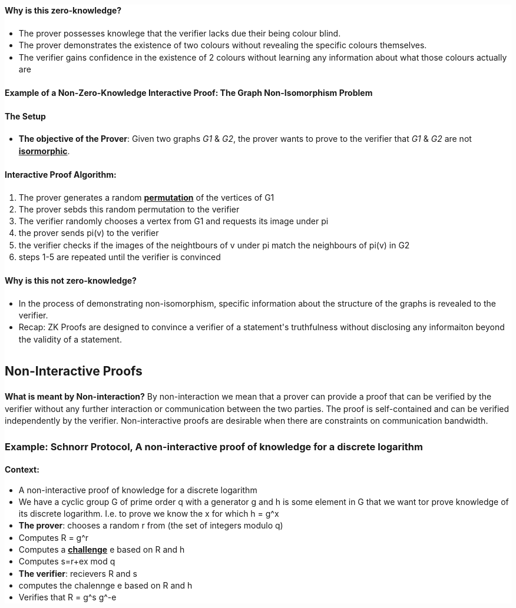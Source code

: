 
#### Why is this zero-knowledge?
- The prover possesses knowlege that the verifier lacks due their being colour blind. 
- The prover demonstrates the existence of two colours without revealing the specific colours themselves.
- The verifier gains confidence in the existence of 2 colours without learning any information about what those colours actually are

#### Example of a Non-Zero-Knowledge Interactive Proof: The Graph Non-Isomorphism Problem

#### The Setup
- **The objective of the Prover**: Given two graphs *G1* & *G2*, the prover wants to prove to the verifier that *G1* & *G2* are not **[isormorphic](/Personal-Website/notes/Isomorphism%20between%20Graphs.md)**. 


#### Interactive Proof Algorithm:
1) The prover generates a random **[permutation](/Personal-Website/notes/Permutation.md)** of the vertices of G1 
2) The prover sebds this random permutation to the verifier 
3) The verifier randomly chooses a vertex from G1 and requests its image under pi
4) the prover sends pi(v) to the verifier 
5) the verifier checks if the images of the neightbours of v under pi match the neighbours of pi(v) in G2
6) steps 1-5 are repeated until the verifier is convinced 

#### Why is this not zero-knowledge?
- In the process of demonstrating non-isomorphism, specific information about the structure of the graphs is revealed to the verifier. 
- Recap: ZK Proofs are designed to convince a verifier of a statement's truthfulness without disclosing any informaiton beyond the validity of a statement. 

## Non-Interactive Proofs 
**What is meant by Non-interaction?** By non-interaction we mean that a prover can provide a proof that can be verified by the verifier without any further interaction or communication between the two parties. The proof is self-contained and can be verified independently by the verifier. Non-interactive proofs are desirable when there are constraints on communication bandwidth. 

### Example: Schnorr Protocol, A non-interactive proof of knowledge for a discrete logarithm
**Context:** 
- A non-interactive proof of knowledge for a discrete logarithm
- We have a cyclic group G of prime order q with a generator g and h is some element in G that we want tor prove knowledge of its discrete logarithm. I.e. to prove we know the x for which h = g^x
- **The prover**: chooses a random r from (the set of integers modulo q)
- Computes R = g^r
- Computes a **[challenge](/Personal-Website/notes/Cryptographic%20Challenge.md)** e based on R and h 
- Computes s=r+ex mod q
- **The verifier**: recievers R and s
- computes the chalennge e based on R and h 
- Verifies that R = g^s g^-e
